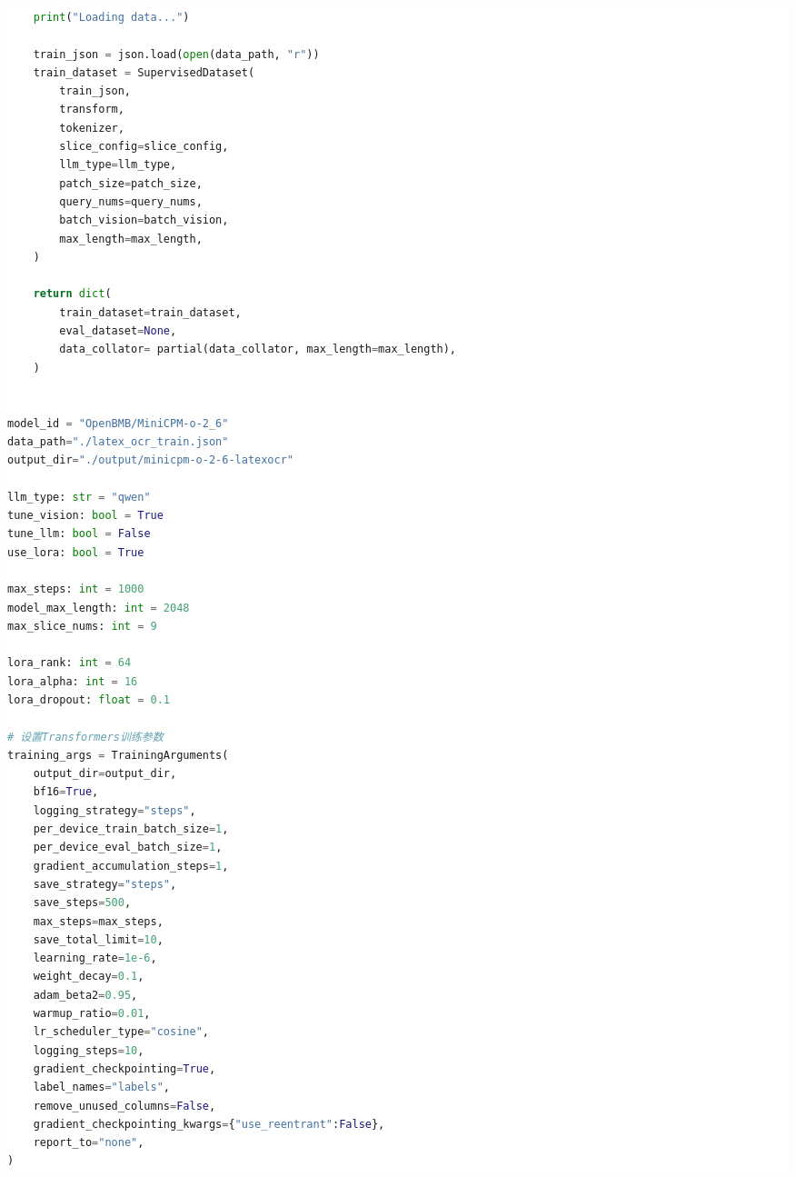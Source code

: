 ```python
    print("Loading data...")

    train_json = json.load(open(data_path, "r"))
    train_dataset = SupervisedDataset(
        train_json,
        transform,
        tokenizer,
        slice_config=slice_config,
        llm_type=llm_type,
        patch_size=patch_size,
        query_nums=query_nums,
        batch_vision=batch_vision,
        max_length=max_length,
    )

    return dict(
        train_dataset=train_dataset,
        eval_dataset=None,
        data_collator= partial(data_collator, max_length=max_length),
    )


model_id = "OpenBMB/MiniCPM-o-2_6"
data_path="./latex_ocr_train.json"
output_dir="./output/minicpm-o-2-6-latexocr"

llm_type: str = "qwen"
tune_vision: bool = True
tune_llm: bool = False
use_lora: bool = True

max_steps: int = 1000
model_max_length: int = 2048
max_slice_nums: int = 9

lora_rank: int = 64
lora_alpha: int = 16
lora_dropout: float = 0.1

# 设置Transformers训练参数
training_args = TrainingArguments(
    output_dir=output_dir,
    bf16=True,
    logging_strategy="steps",
    per_device_train_batch_size=1,
    per_device_eval_batch_size=1,
    gradient_accumulation_steps=1,
    save_strategy="steps",
    save_steps=500,
    max_steps=max_steps,
    save_total_limit=10,
    learning_rate=1e-6,
    weight_decay=0.1,
    adam_beta2=0.95,
    warmup_ratio=0.01,
    lr_scheduler_type="cosine",
    logging_steps=10,
    gradient_checkpointing=True,
    label_names="labels",
    remove_unused_columns=False,
    gradient_checkpointing_kwargs={"use_reentrant":False},
    report_to="none",
)
```